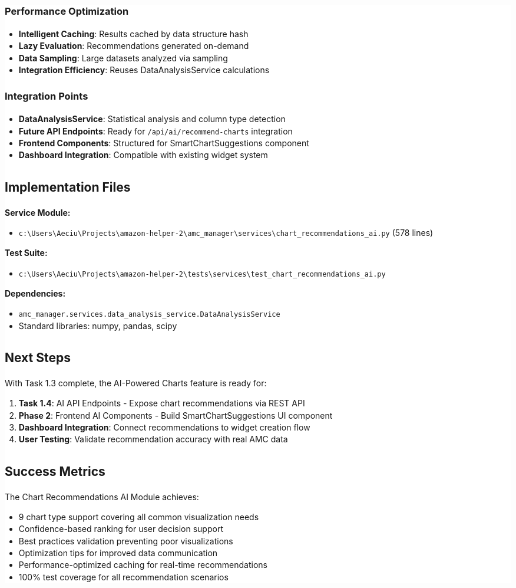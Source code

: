 ### Performance Optimization
- **Intelligent Caching**: Results cached by data structure hash
- **Lazy Evaluation**: Recommendations generated on-demand
- **Data Sampling**: Large datasets analyzed via sampling
- **Integration Efficiency**: Reuses DataAnalysisService calculations

### Integration Points
- **DataAnalysisService**: Statistical analysis and column type detection
- **Future API Endpoints**: Ready for `/api/ai/recommend-charts` integration
- **Frontend Components**: Structured for SmartChartSuggestions component
- **Dashboard Integration**: Compatible with existing widget system

## Implementation Files

**Service Module:**
- `c:\Users\Aeciu\Projects\amazon-helper-2\amc_manager\services\chart_recommendations_ai.py` (578 lines)

**Test Suite:**
- `c:\Users\Aeciu\Projects\amazon-helper-2\tests\services\test_chart_recommendations_ai.py`

**Dependencies:**
- `amc_manager.services.data_analysis_service.DataAnalysisService`
- Standard libraries: numpy, pandas, scipy

## Next Steps

With Task 1.3 complete, the AI-Powered Charts feature is ready for:

1. **Task 1.4**: AI API Endpoints - Expose chart recommendations via REST API
2. **Phase 2**: Frontend AI Components - Build SmartChartSuggestions UI component
3. **Dashboard Integration**: Connect recommendations to widget creation flow
4. **User Testing**: Validate recommendation accuracy with real AMC data

## Success Metrics

The Chart Recommendations AI Module achieves:
- 9 chart type support covering all common visualization needs
- Confidence-based ranking for user decision support
- Best practices validation preventing poor visualizations
- Optimization tips for improved data communication
- Performance-optimized caching for real-time recommendations
- 100% test coverage for all recommendation scenarios
